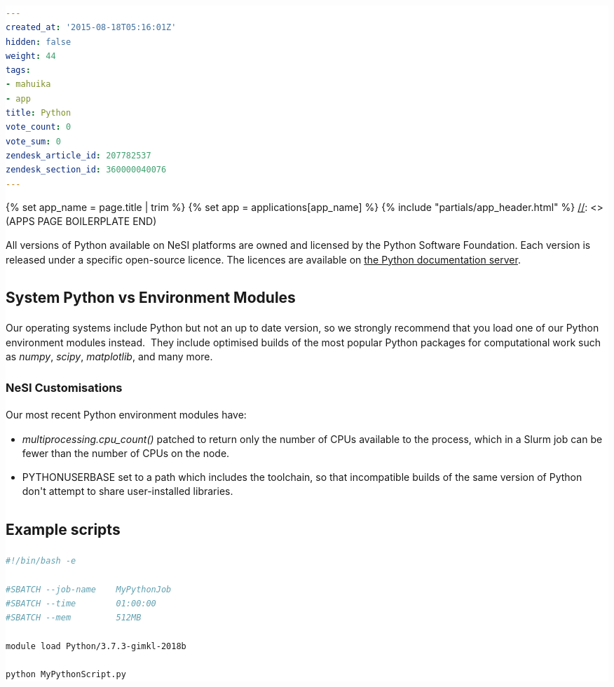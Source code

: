```yaml
---
created_at: '2015-08-18T05:16:01Z'
hidden: false
weight: 44
tags:
- mahuika
- app
title: Python
vote_count: 0
vote_sum: 0
zendesk_article_id: 207782537
zendesk_section_id: 360000040076
---
```



[//]: <> (APPS PAGE BOILERPLATE START)
{% set app_name = page.title | trim %}
{% set app = applications[app_name] %}
{% include "partials/app_header.html" %}
[//]: <> (APPS PAGE BOILERPLATE END)

All versions of Python available on NeSI platforms are owned and
licensed by the Python Software Foundation. Each version is released
under a specific open-source licence. The licences are available on [the
Python documentation server](https://docs.python.org).

## System Python vs Environment Modules

Our operating systems include Python but not an up to date version, so
we strongly recommend that you load one of our Python environment
modules instead.  They include optimised builds of the most popular
Python packages for computational work such as *numpy*, *scipy*,
*matplotlib*, and many more.

### NeSI Customisations

Our most recent Python environment modules have:

-   *multiprocessing.cpu\_count()* patched to return only the number of
    CPUs available to the process, which in a Slurm job can be fewer
    than the number of CPUs on the node.

-   PYTHONUSERBASE set to a path which includes the toolchain, so that
    incompatible builds of the same version of Python don't attempt to
    share user-installed libraries.

## Example scripts

``` bash
#!/bin/bash -e

#SBATCH --job-name    MyPythonJob
#SBATCH --time        01:00:00
#SBATCH --mem         512MB

module load Python/3.7.3-gimkl-2018b

python MyPythonScript.py
```
